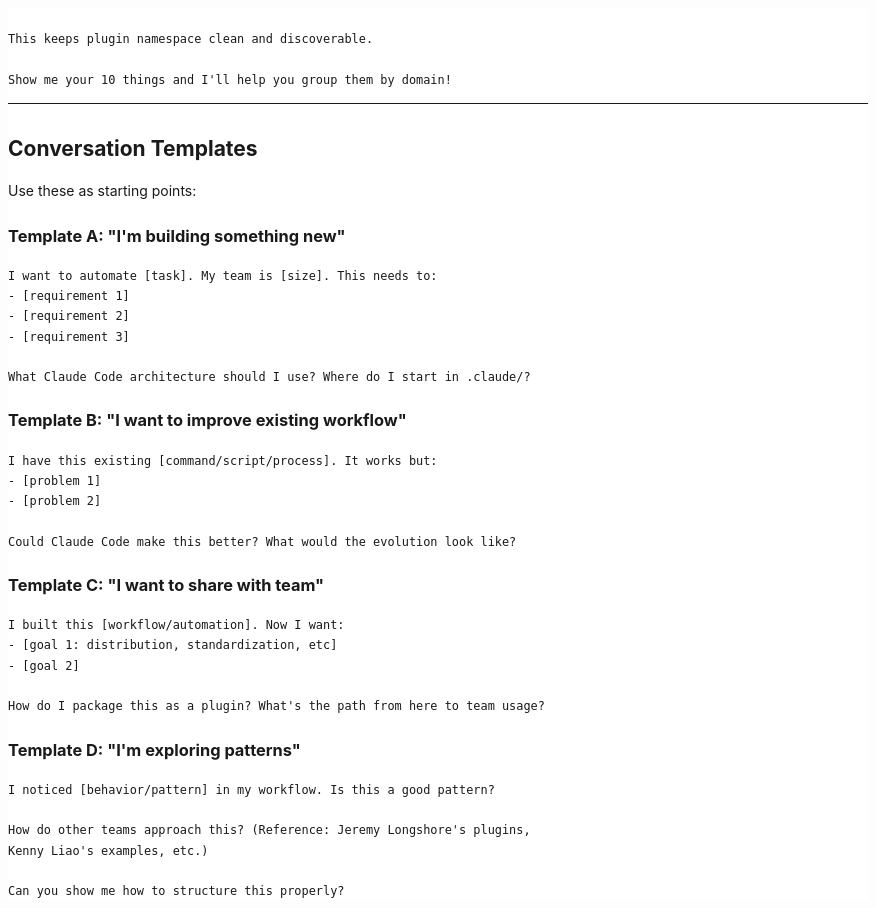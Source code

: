 ```

This keeps plugin namespace clean and discoverable.

Show me your 10 things and I'll help you group them by domain!
```

---

## Conversation Templates

Use these as starting points:

### Template A: "I'm building something new"

```
I want to automate [task]. My team is [size]. This needs to:
- [requirement 1]
- [requirement 2]
- [requirement 3]

What Claude Code architecture should I use? Where do I start in .claude/?
```

### Template B: "I want to improve existing workflow"

```
I have this existing [command/script/process]. It works but:
- [problem 1]
- [problem 2]

Could Claude Code make this better? What would the evolution look like?
```

### Template C: "I want to share with team"

```
I built this [workflow/automation]. Now I want:
- [goal 1: distribution, standardization, etc]
- [goal 2]

How do I package this as a plugin? What's the path from here to team usage?
```

### Template D: "I'm exploring patterns"

```
I noticed [behavior/pattern] in my workflow. Is this a good pattern?

How do other teams approach this? (Reference: Jeremy Longshore's plugins,
Kenny Liao's examples, etc.)

Can you show me how to structure this properly?
```
